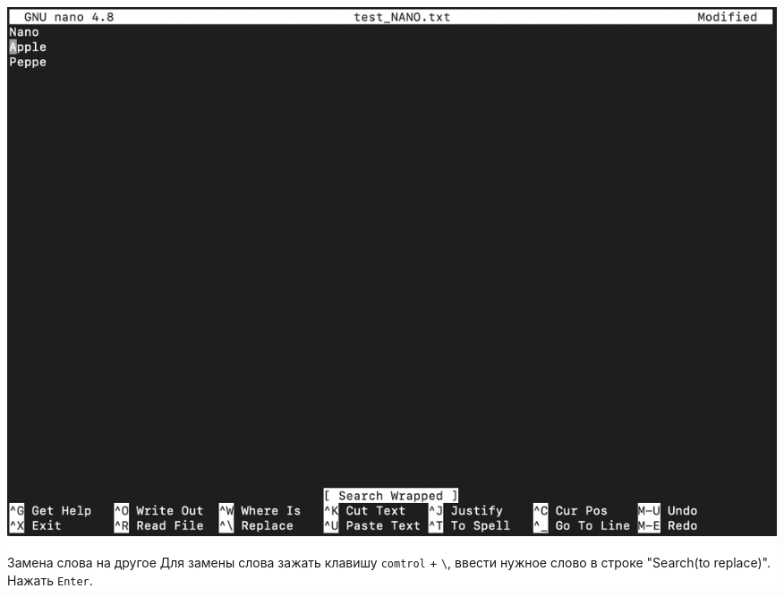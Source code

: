 ![7-13](Screen/7-13.png)

Замена слова на другое
Для замены слова зажать клавишу `comtrol` + `\`, ввести нужное слово в строке "Search(to replace)". Нажать `Enter`.
